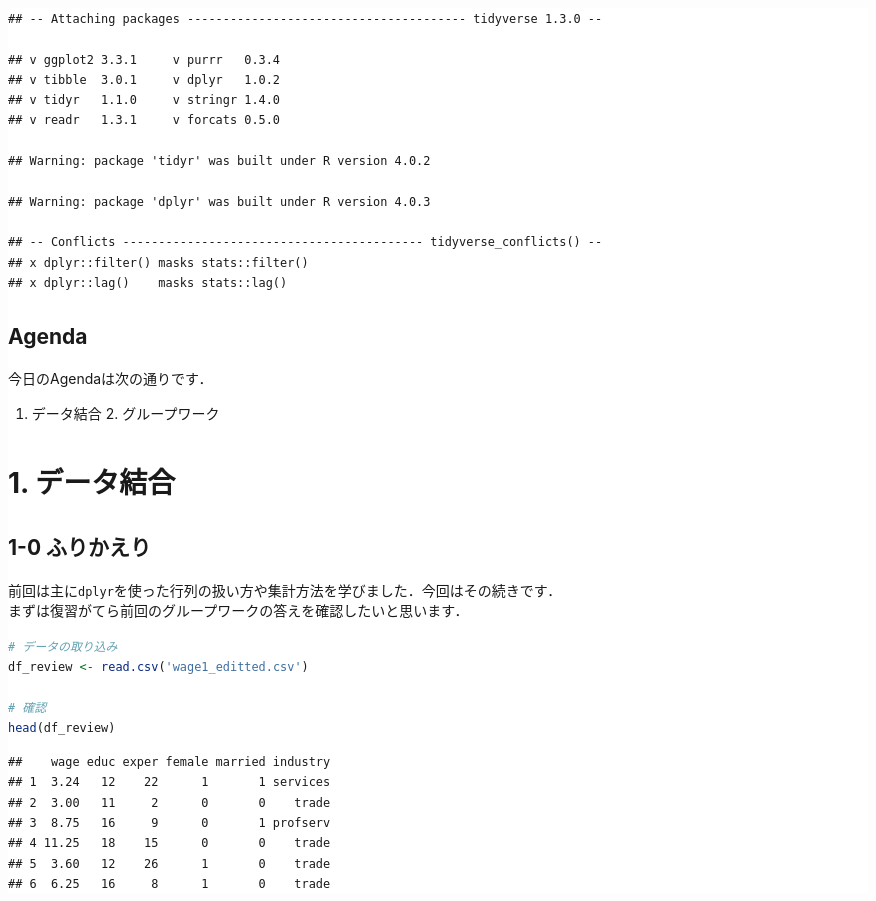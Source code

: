     ## -- Attaching packages --------------------------------------- tidyverse 1.3.0 --

    ## v ggplot2 3.3.1     v purrr   0.3.4
    ## v tibble  3.0.1     v dplyr   1.0.2
    ## v tidyr   1.1.0     v stringr 1.4.0
    ## v readr   1.3.1     v forcats 0.5.0

    ## Warning: package 'tidyr' was built under R version 4.0.2

    ## Warning: package 'dplyr' was built under R version 4.0.3

    ## -- Conflicts ------------------------------------------ tidyverse_conflicts() --
    ## x dplyr::filter() masks stats::filter()
    ## x dplyr::lag()    masks stats::lag()

## Agenda

今日のAgendaは次の通りです．  
1. データ結合 2. グループワーク

# 1. データ結合

## 1-0 ふりかえり

前回は主に`dplyr`を使った行列の扱い方や集計方法を学びました．今回はその続きです．  
まずは復習がてら前回のグループワークの答えを確認したいと思います．

``` r
# データの取り込み
df_review <- read.csv('wage1_editted.csv')

# 確認
head(df_review) 
```

    ##    wage educ exper female married industry
    ## 1  3.24   12    22      1       1 services
    ## 2  3.00   11     2      0       0    trade
    ## 3  8.75   16     9      0       1 profserv
    ## 4 11.25   18    15      0       0    trade
    ## 5  3.60   12    26      1       0    trade
    ## 6  6.25   16     8      1       0    trade
